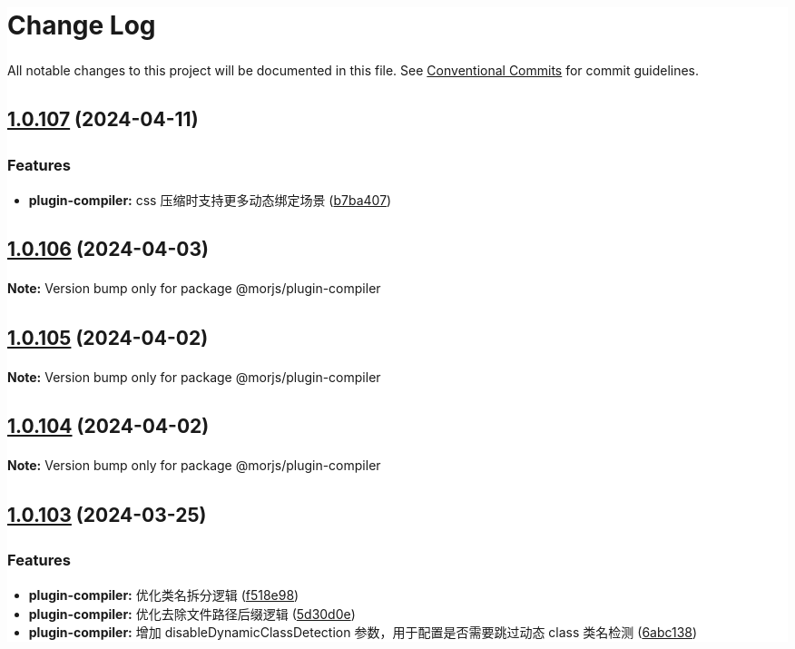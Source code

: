 # Change Log

All notable changes to this project will be documented in this file.
See [Conventional Commits](https://conventionalcommits.org) for commit guidelines.

## [1.0.107](https://github.com/eleme/morjs/compare/v1.0.106...v1.0.107) (2024-04-11)


### Features

* **plugin-compiler:** css 压缩时支持更多动态绑定场景 ([b7ba407](https://github.com/eleme/morjs/commit/b7ba407f59989d48e9283bfeda77a2186cc80a2e))





## [1.0.106](https://github.com/eleme/morjs/compare/v1.0.105...v1.0.106) (2024-04-03)

**Note:** Version bump only for package @morjs/plugin-compiler





## [1.0.105](https://github.com/eleme/morjs/compare/v1.0.104...v1.0.105) (2024-04-02)

**Note:** Version bump only for package @morjs/plugin-compiler





## [1.0.104](https://github.com/eleme/morjs/compare/v1.0.103...v1.0.104) (2024-04-02)

**Note:** Version bump only for package @morjs/plugin-compiler





## [1.0.103](https://github.com/eleme/morjs/compare/v1.0.102...v1.0.103) (2024-03-25)


### Features

* **plugin-compiler:** 优化类名拆分逻辑 ([f518e98](https://github.com/eleme/morjs/commit/f518e9848be7348c6a9e0be7495f9870c8c3a765))
* **plugin-compiler:** 优化去除文件路径后缀逻辑 ([5d30d0e](https://github.com/eleme/morjs/commit/5d30d0e8769914d772edb26a0c788cdcdc0eb688))
* **plugin-compiler:** 增加 disableDynamicClassDetection 参数，用于配置是否需要跳过动态 class 类名检测 ([6abc138](https://github.com/eleme/morjs/commit/6abc138c7e3dd10f405bd2bb35ac034e5e8a4520))
